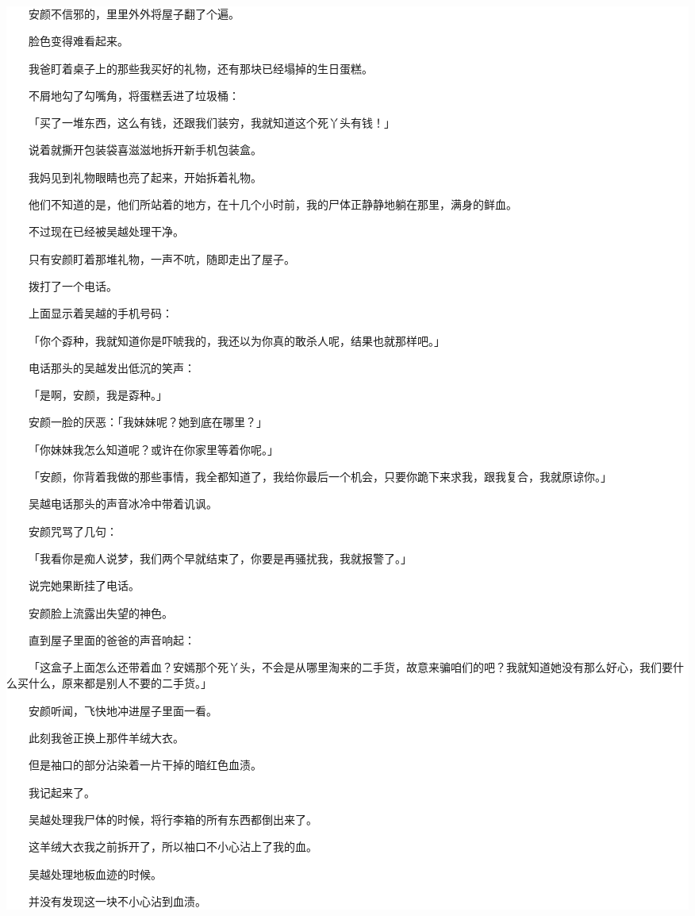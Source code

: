&emsp;&emsp;安颜不信邪的，里里外外将屋子翻了个遍。  
  
&emsp;&emsp;脸色变得难看起来。  
  
&emsp;&emsp;我爸盯着桌子上的那些我买好的礼物，还有那块已经塌掉的生日蛋糕。  
  
&emsp;&emsp;不屑地勾了勾嘴角，将蛋糕丢进了垃圾桶：  
  
&emsp;&emsp;「买了一堆东西，这么有钱，还跟我们装穷，我就知道这个死丫头有钱！」  
  
&emsp;&emsp;说着就撕开包装袋喜滋滋地拆开新手机包装盒。  
  
&emsp;&emsp;我妈见到礼物眼睛也亮了起来，开始拆着礼物。  
  
&emsp;&emsp;他们不知道的是，他们所站着的地方，在十几个小时前，我的尸体正静静地躺在那里，满身的鲜血。  
  
&emsp;&emsp;不过现在已经被吴越处理干净。  
  
&emsp;&emsp;只有安颜盯着那堆礼物，一声不吭，随即走出了屋子。  
  
&emsp;&emsp;拨打了一个电话。  
  
&emsp;&emsp;上面显示着吴越的手机号码：  
  
&emsp;&emsp;「你个孬种，我就知道你是吓唬我的，我还以为你真的敢杀人呢，结果也就那样吧。」  
  
&emsp;&emsp;电话那头的吴越发出低沉的笑声：  
  
&emsp;&emsp;「是啊，安颜，我是孬种。」  
  
&emsp;&emsp;安颜一脸的厌恶：「我妹妹呢？她到底在哪里？」  
  
&emsp;&emsp;「你妹妹我怎么知道呢？或许在你家里等着你呢。」  
  
&emsp;&emsp;「安颜，你背着我做的那些事情，我全都知道了，我给你最后一个机会，只要你跪下来求我，跟我复合，我就原谅你。」  
  
&emsp;&emsp;吴越电话那头的声音冰冷中带着讥讽。  
  
&emsp;&emsp;安颜咒骂了几句：  
  
&emsp;&emsp;「我看你是痴人说梦，我们两个早就结束了，你要是再骚扰我，我就报警了。」  
  
&emsp;&emsp;说完她果断挂了电话。  
  
&emsp;&emsp;安颜脸上流露出失望的神色。  
  
&emsp;&emsp;直到屋子里面的爸爸的声音响起：  
  
&emsp;&emsp;「这盒子上面怎么还带着血？安嫣那个死丫头，不会是从哪里淘来的二手货，故意来骗咱们的吧？我就知道她没有那么好心，我们要什么买什么，原来都是别人不要的二手货。」  
  
&emsp;&emsp;安颜听闻，飞快地冲进屋子里面一看。  
  
&emsp;&emsp;此刻我爸正换上那件羊绒大衣。  
  
&emsp;&emsp;但是袖口的部分沾染着一片干掉的暗红色血渍。  
  
&emsp;&emsp;我记起来了。  
  
&emsp;&emsp;吴越处理我尸体的时候，将行李箱的所有东西都倒出来了。  
  
&emsp;&emsp;这羊绒大衣我之前拆开了，所以袖口不小心沾上了我的血。  
  
&emsp;&emsp;吴越处理地板血迹的时候。  
  
&emsp;&emsp;并没有发现这一块不小心沾到血渍。  
  